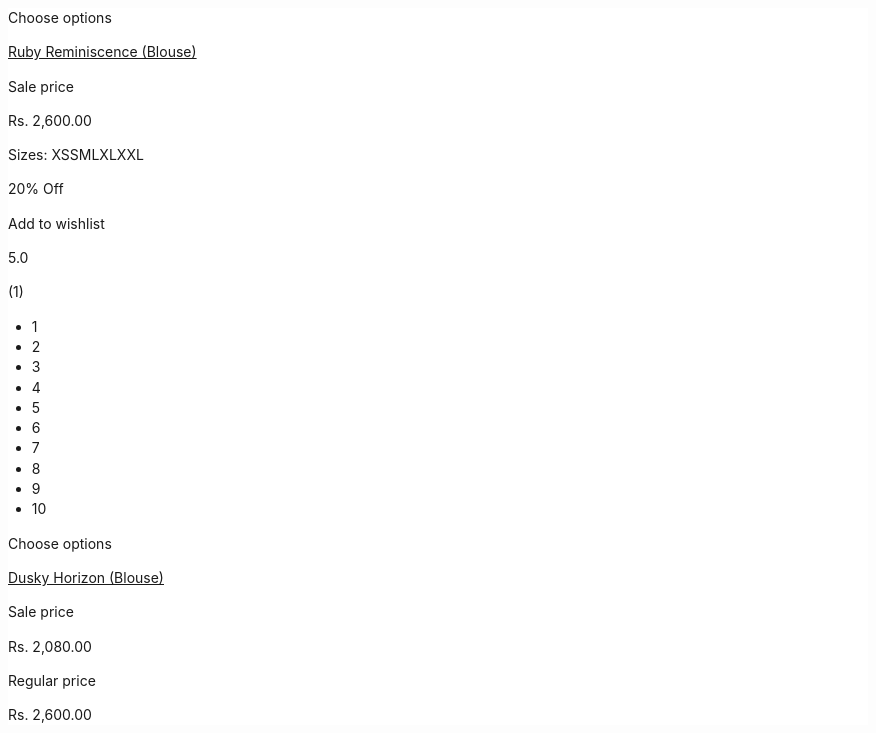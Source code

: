 Choose options

[Ruby Reminiscence (Blouse)](/products/ruby-reminiscence-blouse)

Sale price

Rs. 2,600.00

Sizes: XSSMLXLXXL

20% Off

Add to wishlist

5.0

(1)

[](/products/dusky-horizon-blouse)

[](/products/dusky-horizon-blouse)

[](/products/dusky-horizon-blouse)

[](/products/dusky-horizon-blouse)

[](/products/dusky-horizon-blouse)

[](/products/dusky-horizon-blouse)

[](/products/dusky-horizon-blouse)

[](/products/dusky-horizon-blouse)

[](/products/dusky-horizon-blouse)

[](/products/dusky-horizon-blouse)

[](/products/dusky-horizon-blouse)

- 1
- 2
- 3
- 4
- 5
- 6
- 7
- 8
- 9
- 10

Choose options

[Dusky Horizon (Blouse)](/products/dusky-horizon-blouse)

Sale price

Rs. 2,080.00

Regular price

Rs. 2,600.00
